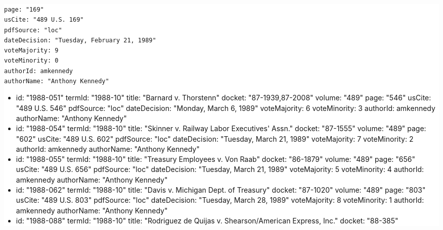    page: "169"
    usCite: "489 U.S. 169"
    pdfSource: "loc"
    dateDecision: "Tuesday, February 21, 1989"
    voteMajority: 9
    voteMinority: 0
    authorId: amkennedy
    authorName: "Anthony Kennedy"
  - id: "1988-051"
    termId: "1988-10"
    title: "Barnard v. Thorstenn"
    docket: "87-1939,87-2008"
    volume: "489"
    page: "546"
    usCite: "489 U.S. 546"
    pdfSource: "loc"
    dateDecision: "Monday, March 6, 1989"
    voteMajority: 6
    voteMinority: 3
    authorId: amkennedy
    authorName: "Anthony Kennedy"
  - id: "1988-054"
    termId: "1988-10"
    title: "Skinner v. Railway Labor Executives&apos; Assn."
    docket: "87-1555"
    volume: "489"
    page: "602"
    usCite: "489 U.S. 602"
    pdfSource: "loc"
    dateDecision: "Tuesday, March 21, 1989"
    voteMajority: 7
    voteMinority: 2
    authorId: amkennedy
    authorName: "Anthony Kennedy"
  - id: "1988-055"
    termId: "1988-10"
    title: "Treasury Employees v. Von Raab"
    docket: "86-1879"
    volume: "489"
    page: "656"
    usCite: "489 U.S. 656"
    pdfSource: "loc"
    dateDecision: "Tuesday, March 21, 1989"
    voteMajority: 5
    voteMinority: 4
    authorId: amkennedy
    authorName: "Anthony Kennedy"
  - id: "1988-062"
    termId: "1988-10"
    title: "Davis v. Michigan Dept. of Treasury"
    docket: "87-1020"
    volume: "489"
    page: "803"
    usCite: "489 U.S. 803"
    pdfSource: "loc"
    dateDecision: "Tuesday, March 28, 1989"
    voteMajority: 8
    voteMinority: 1
    authorId: amkennedy
    authorName: "Anthony Kennedy"
  - id: "1988-088"
    termId: "1988-10"
    title: "Rodriguez de Quijas v. Shearson/American Express, Inc."
    docket: "88-385"